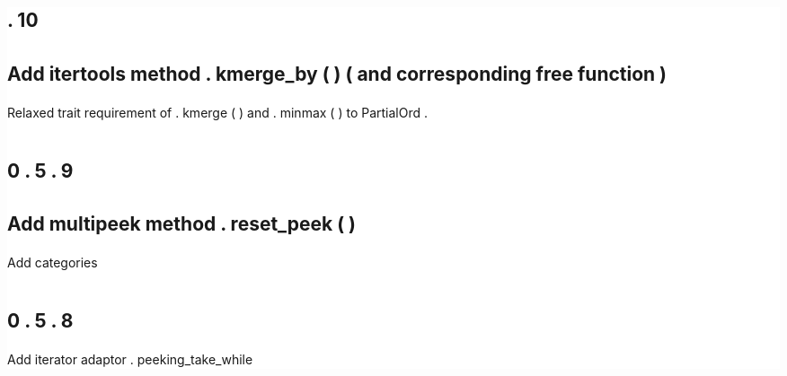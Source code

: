 .
10
-
Add
itertools
method
.
kmerge_by
(
)
(
and
corresponding
free
function
)
-
Relaxed
trait
requirement
of
.
kmerge
(
)
and
.
minmax
(
)
to
PartialOrd
.
#
#
0
.
5
.
9
-
Add
multipeek
method
.
reset_peek
(
)
-
Add
categories
#
#
0
.
5
.
8
-
Add
iterator
adaptor
.
peeking_take_while